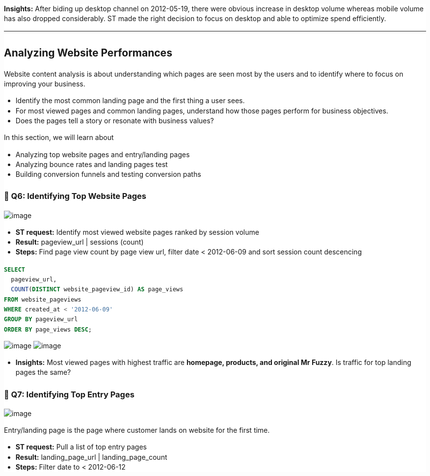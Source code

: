 **Insights:** After biding up desktop channel on 2012-05-19, there were obvious increase in desktop volume whereas mobile volume has also dropped considerably. ST made the right decision to focus on desktop and able to optimize spend efficiently.

***

## Analyzing Website Performances

Website content analysis is about understanding which pages are seen most by the users and to identify where to focus on improving your business.
- Identify the most common landing page and the first thing a user sees.
- For most viewed pages and common landing pages, understand how those pages perform for business objectives.
- Does the pages tell a story or resonate with business values?

In this section, we will learn about
- Analyzing top website pages and entry/landing pages
- Analyzing bounce rates and landing pages test
- Building conversion funnels and testing conversion paths

### 📌 Q6: Identifying Top Website Pages
<img width="294" alt="image" src="https://user-images.githubusercontent.com/81607668/171318612-5344a53c-052a-4647-8e11-0c6d8e9cf215.png">

- **ST request:** Identify most viewed website pages ranked by session volume
- **Result:** pageview_url | sessions (count)
- **Steps:** Find page view count by page view url, filter date < 2012-06-09 and sort session count descencing

```sql
SELECT 
  pageview_url, 
  COUNT(DISTINCT website_pageview_id) AS page_views
FROM website_pageviews
WHERE created_at < '2012-06-09'
GROUP BY pageview_url
ORDER BY page_views DESC;
```

<img width="216" alt="image" src="https://user-images.githubusercontent.com/81607668/139636941-dfca8add-4466-454a-8d76-3c5e9139bded.png">

<img width="295" alt="image" src="https://user-images.githubusercontent.com/81607668/171318642-72591bb0-7067-44c3-9149-5802e80298e5.png">

- **Insights:** Most viewed pages with highest traffic are **homepage, products, and original Mr Fuzzy**. Is traffic for top landing pages the same?

### 📌 Q7: Identifying Top Entry Pages
<img width="295" alt="image" src="https://user-images.githubusercontent.com/81607668/171318667-f31c2781-c7fd-4cbe-821a-8a1a085cfa6c.png">

Entry/landing page is the page where customer lands on website for the first time.
- **ST request:** Pull a list of top entry pages
- **Result:** landing_page_url | landing_page_count
- **Steps:** Filter date to < 2012-06-12
